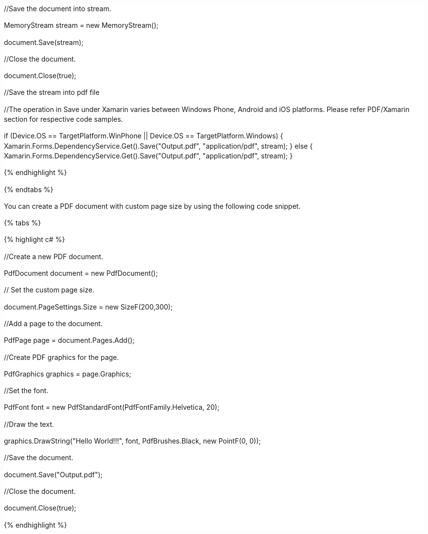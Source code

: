 //Save the document into stream.

MemoryStream stream = new MemoryStream();

document.Save(stream);

//Close the document.

document.Close(true);

//Save the stream into pdf file

//The operation in Save under Xamarin varies between Windows Phone, Android and iOS platforms. Please refer PDF/Xamarin section for respective code samples.

if (Device.OS == TargetPlatform.WinPhone || Device.OS == TargetPlatform.Windows)
{
    Xamarin.Forms.DependencyService.Get<ISaveWindowsPhone>().Save("Output.pdf", "application/pdf", stream);
}
else
{
    Xamarin.Forms.DependencyService.Get<ISave>().Save("Output.pdf", "application/pdf", stream);
}

{% endhighlight %}

{% endtabs %}

You can create a PDF document with custom page size by using the following code snippet.

{% tabs %}

{% highlight c# %}

//Create a new PDF document.

PdfDocument document = new PdfDocument();

// Set the custom page size.

document.PageSettings.Size = new SizeF(200,300);

//Add a page to the document.

PdfPage page = document.Pages.Add();

//Create PDF graphics for the page.

PdfGraphics graphics = page.Graphics;

//Set the font.

PdfFont font = new PdfStandardFont(PdfFontFamily.Helvetica, 20);

//Draw the text.

graphics.DrawString("Hello World!!!", font, PdfBrushes.Black, new PointF(0, 0));

//Save the document.

document.Save("Output.pdf");

//Close the document.

document.Close(true);

{% endhighlight %}
